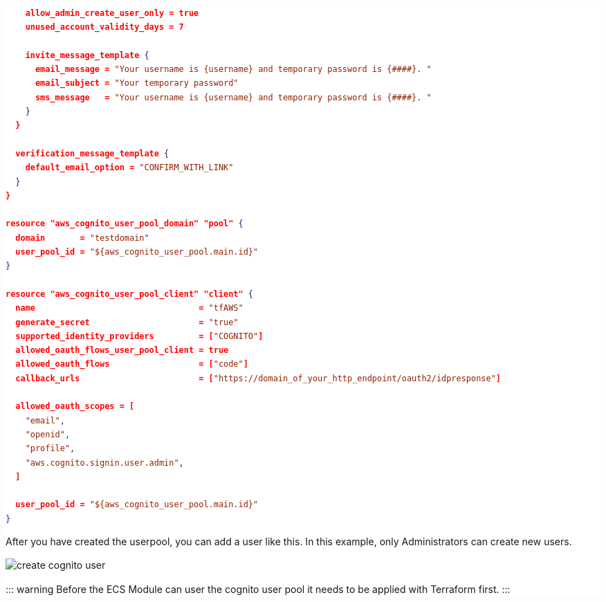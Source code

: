 ```json
    allow_admin_create_user_only = true
    unused_account_validity_days = 7

    invite_message_template {
      email_message = "Your username is {username} and temporary password is {####}. "
      email_subject = "Your temporary password"
      sms_message   = "Your username is {username} and temporary password is {####}. "
    }
  }

  verification_message_template {
    default_email_option = "CONFIRM_WITH_LINK"
  }
}

resource "aws_cognito_user_pool_domain" "pool" {
  domain       = "testdomain"
  user_pool_id = "${aws_cognito_user_pool.main.id}"
}

resource "aws_cognito_user_pool_client" "client" {
  name                                 = "tfAWS"
  generate_secret                      = "true"
  supported_identity_providers         = ["COGNITO"]
  allowed_oauth_flows_user_pool_client = true
  allowed_oauth_flows                  = ["code"]
  callback_urls                        = ["https://domain_of_your_http_endpoint/oauth2/idpresponse"]

  allowed_oauth_scopes = [
    "email",
    "openid",
    "profile",
    "aws.cognito.signin.user.admin",
  ]

  user_pool_id = "${aws_cognito_user_pool.main.id}"
}

```

After you have created the userpool, you can add a user like this. In this example, only Administrators can create new users.

<img :src="$withBase('/cognito_create_user.png')" alt="create cognito user">



::: warning
Before the ECS Module can user the cognito user pool it needs to be applied with Terraform first.
:::

